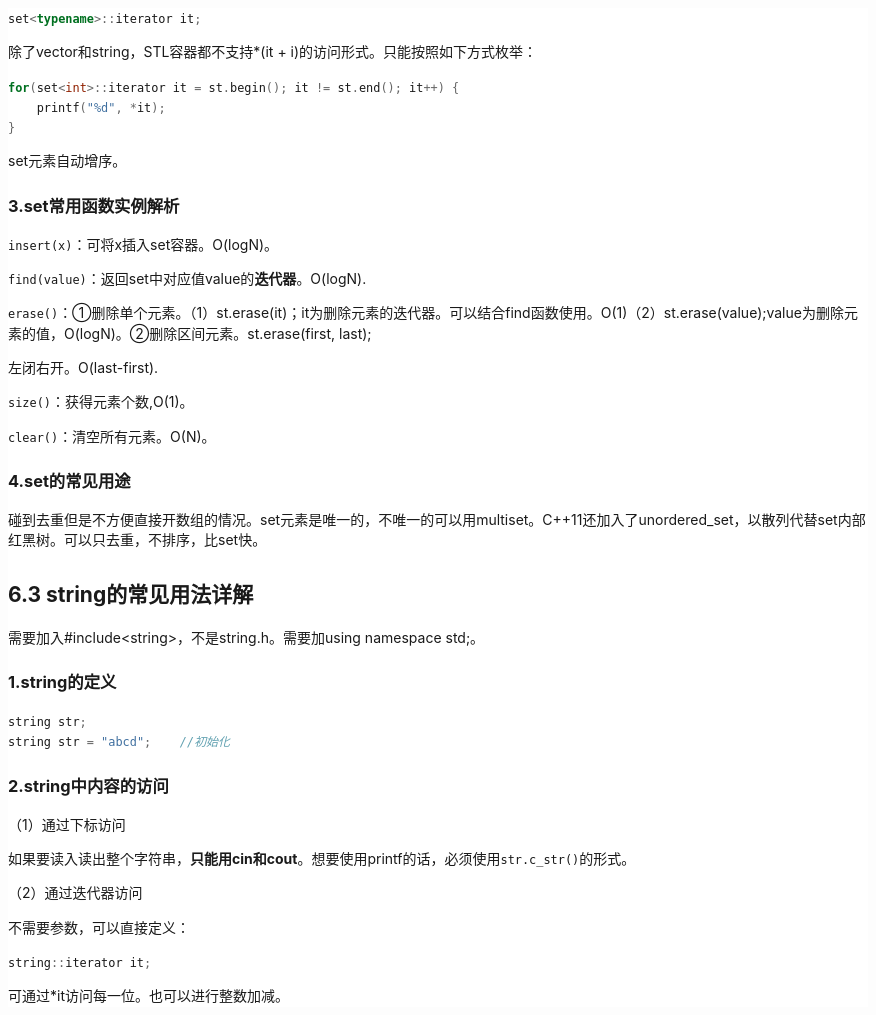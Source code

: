 ```c++
set<typename>::iterator it;
```

除了vector和string，STL容器都不支持*(it + i)的访问形式。只能按照如下方式枚举：

```c++
for(set<int>::iterator it = st.begin(); it != st.end(); it++) {
    printf("%d", *it);
}
```

set元素自动增序。

### 3.set常用函数实例解析

`insert(x)`：可将x插入set容器。O(logN)。

`find(value)`：返回set中对应值value的**迭代器**。O(logN).

`erase()`：①删除单个元素。（1）st.erase(it)；it为删除元素的迭代器。可以结合find函数使用。O(1)（2）st.erase(value);value为删除元素的值，O(logN)。②删除区间元素。st.erase(first, last);

左闭右开。O(last-first).

`size()`：获得元素个数,O(1)。

`clear()`：清空所有元素。O(N)。

### 4.set的常见用途

碰到去重但是不方便直接开数组的情况。set元素是唯一的，不唯一的可以用multiset。C++11还加入了unordered_set，以散列代替set内部红黑树。可以只去重，不排序，比set快。

## 6.3 string的常见用法详解

需要加入#include\<string\>，不是string.h。需要加using namespace std;。

### 1.string的定义

```c++
string str;
string str = "abcd";    //初始化
```

### 2.string中内容的访问

（1）通过下标访问

如果要读入读出整个字符串，**只能用cin和cout**。想要使用printf的话，必须使用`str.c_str()`的形式。

（2）通过迭代器访问

不需要参数，可以直接定义：

```c++
string::iterator it;
```

可通过*it访问每一位。也可以进行整数加减。
